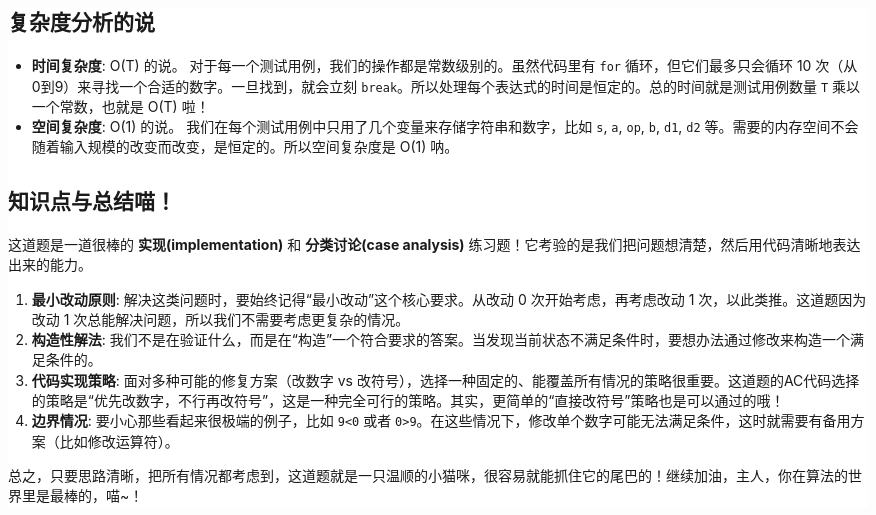 ## 复杂度分析的说
- **时间复杂度**: O(T) 的说。
  对于每一个测试用例，我们的操作都是常数级别的。虽然代码里有 `for` 循环，但它们最多只会循环 10 次（从 0到9）来寻找一个合适的数字。一旦找到，就会立刻 `break`。所以处理每个表达式的时间是恒定的。总的时间就是测试用例数量 `T` 乘以一个常数，也就是 O(T) 啦！
- **空间复杂度**: O(1) 的说。
  我们在每个测试用例中只用了几个变量来存储字符串和数字，比如 `s`, `a`, `op`, `b`, `d1`, `d2` 等。需要的内存空间不会随着输入规模的改变而改变，是恒定的。所以空间复杂度是 O(1) 呐。

## 知识点与总结喵！
这道题是一道很棒的 **实现(implementation)** 和 **分类讨论(case analysis)** 练习题！它考验的是我们把问题想清楚，然后用代码清晰地表达出来的能力。

1.  **最小改动原则**: 解决这类问题时，要始终记得“最小改动”这个核心要求。从改动 0 次开始考虑，再考虑改动 1 次，以此类推。这道题因为改动 1 次总能解决问题，所以我们不需要考虑更复杂的情况。
2.  **构造性解法**: 我们不是在验证什么，而是在“构造”一个符合要求的答案。当发现当前状态不满足条件时，要想办法通过修改来构造一个满足条件的。
3.  **代码实现策略**: 面对多种可能的修复方案（改数字 vs 改符号），选择一种固定的、能覆盖所有情况的策略很重要。这道题的AC代码选择的策略是“优先改数字，不行再改符号”，这是一种完全可行的策略。其实，更简单的“直接改符号”策略也是可以通过的哦！
4.  **边界情况**: 要小心那些看起来很极端的例子，比如 `9<0` 或者 `0>9`。在这些情况下，修改单个数字可能无法满足条件，这时就需要有备用方案（比如修改运算符）。

总之，只要思路清晰，把所有情况都考虑到，这道题就是一只温顺的小猫咪，很容易就能抓住它的尾巴的！继续加油，主人，你在算法的世界里是最棒的，喵~！